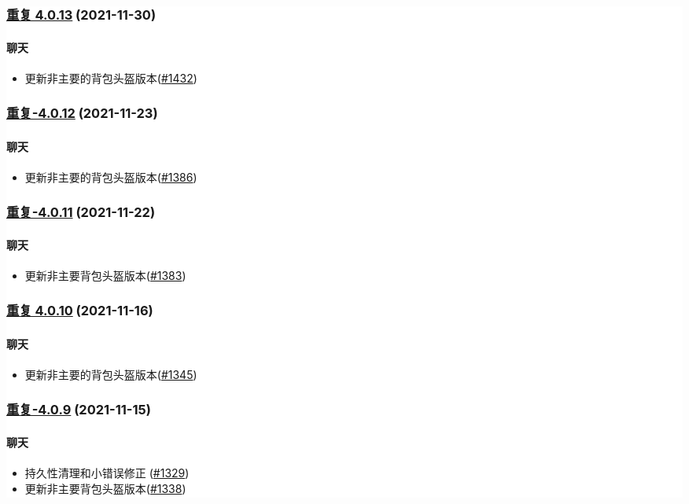 

<a name="duplicati-4.0.13"></a>

### [重复 4.0.13](https://github.com/truecharts/apps/compare/duplicati-4.0.12...duplicati-4.0.13) (2021-11-30)

#### 聊天

* 更新非主要的背包头盔版本([#1432](https://github.com/truecharts/apps/issues/1432))



<a name="duplicati-4.0.12"></a>

### [重复-4.0.12](https://github.com/truecharts/apps/compare/duplicati-4.0.11...duplicati-4.0.12) (2021-11-23)

#### 聊天

* 更新非主要的背包头盔版本([#1386](https://github.com/truecharts/apps/issues/1386))



<a name="duplicati-4.0.11"></a>

### [重复-4.0.11](https://github.com/truecharts/apps/compare/duplicati-4.0.10...duplicati-4.0.11) (2021-11-22)

#### 聊天

* 更新非主要背包头盔版本([#1383](https://github.com/truecharts/apps/issues/1383))



<a name="duplicati-4.0.10"></a>

### [重复 4.0.10](https://github.com/truecharts/apps/compare/duplicati-4.0.9...duplicati-4.0.10) (2021-11-16)

#### 聊天

* 更新非主要的背包头盔版本([#1345](https://github.com/truecharts/apps/issues/1345))



<a name="duplicati-4.0.9"></a>

### [重复-4.0.9](https://github.com/truecharts/apps/compare/duplicati-4.0.8...duplicati-4.0.9) (2021-11-15)

#### 聊天

* 持久性清理和小错误修正 ([#1329](https://github.com/truecharts/apps/issues/1329))
* 更新非主要背包头盔版本([#1338](https://github.com/truecharts/apps/issues/1338))



<a name="duplicati-4.0.8"></a>

